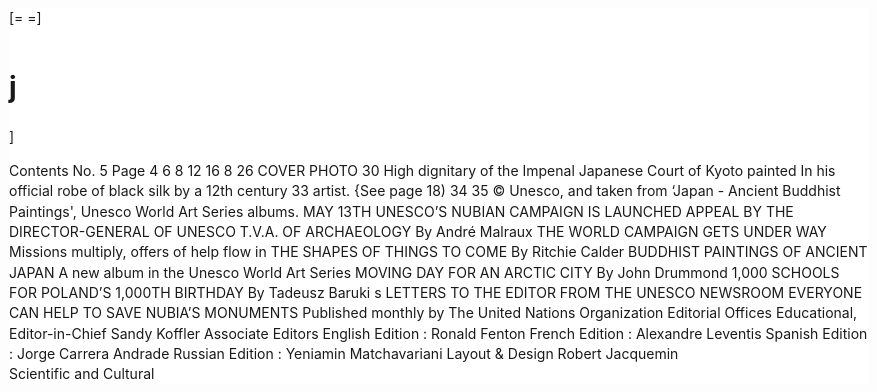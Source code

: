 [=
=]
 
j
=
]
 
  
  
Contents 
No. 5 
Page 
4 
6 
8 
12 
16 
8 
26 
COVER PHOTO 30 
High dignitary of the Impenal 
Japanese Court of Kyoto 
painted In his official robe of 
black silk by a 12th century 33 
artist. {See page 18) 
34 
35 
© Unesco, and taken from 
‘Japan - Ancient Buddhist 
Paintings', Unesco World 
Art Series albums. 
MAY 
13TH 
UNESCO’S NUBIAN CAMPAIGN IS LAUNCHED 
APPEAL BY THE DIRECTOR-GENERAL OF UNESCO 
T.V.A. OF ARCHAEOLOGY 
By André Malraux 
THE WORLD CAMPAIGN GETS UNDER WAY 
Missions multiply, offers of help flow in 
THE SHAPES OF THINGS TO COME 
By Ritchie Calder 
BUDDHIST PAINTINGS OF ANCIENT JAPAN 
A new album in the Unesco World Art Series 
MOVING DAY FOR AN ARCTIC CITY 
By John Drummond 
1,000 SCHOOLS FOR POLAND’S 1,000TH BIRTHDAY 
By Tadeusz Baruki s 
LETTERS TO THE EDITOR 
FROM THE UNESCO NEWSROOM 
EVERYONE CAN HELP TO SAVE NUBIA’S MONUMENTS 
Published monthly by 
The United Nations 
Organization 
Editorial Offices 
Educational, 
Editor-in-Chief 
Sandy Koffler 
Associate Editors 
English Edition : Ronald Fenton 
French Edition : Alexandre Leventis 
Spanish Edition : Jorge Carrera Andrade 
Russian Edition : Yeniamin Matchavariani 
Layout & Design 
Robert Jacquemin   
Scientific and Cultural 
